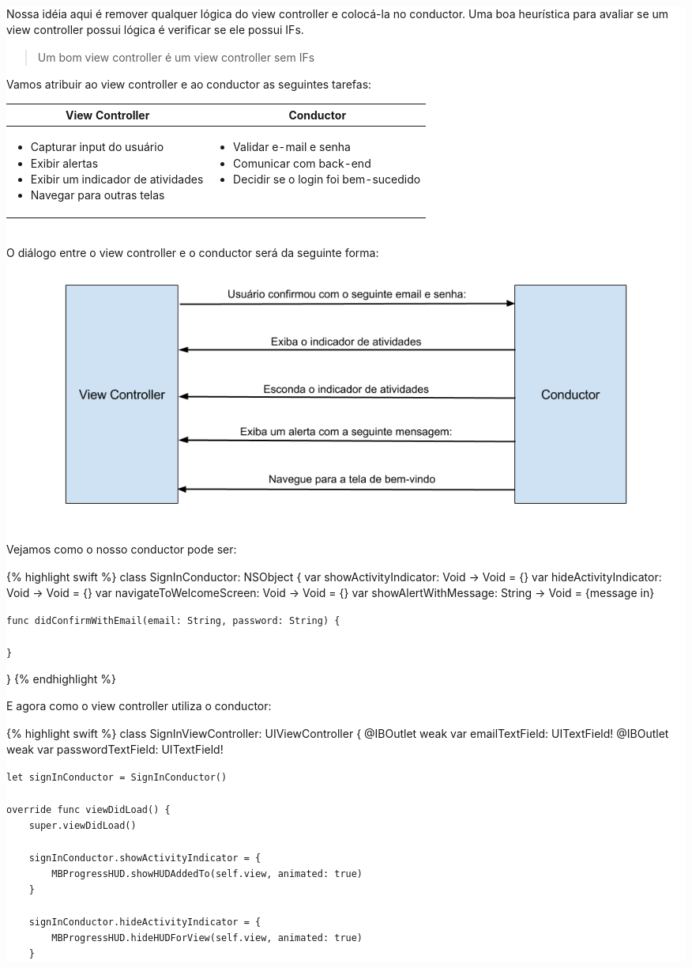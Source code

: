 
Nossa idéia aqui é remover qualquer lógica do view controller e colocá-la no conductor. Uma boa heurística para avaliar se um view controller possui lógica é verificar se ele possui IFs.

> Um bom view controller é um view controller sem IFs

Vamos atribuir ao view controller e ao conductor as seguintes tarefas:

| View Controller     | Conductor         |   
| ------------------- | ----------------- |
| <ul><li>Capturar input do usuário</li><li>Exibir alertas</li><li>Exibir um indicador de atividades</li><li>Navegar para outras telas</li></ul> | <ul><li>Validar e-mail e senha</li><li>Comunicar com back-end</li><li>Decidir se o login foi bem-sucedido</li></ul> |

<br>
O diálogo entre o view controller e o conductor será da seguinte forma:

<img src="/public/imgs/ViewController-Conductor.png" alt="Relação entre ViewController e Conductor" style="width: 100%; margin 0 auto 0 auto;"/>



Vejamos como o nosso conductor pode ser:

{% highlight swift %}
class SignInConductor: NSObject {
    var showActivityIndicator: Void -> Void = {}
    var hideActivityIndicator: Void -> Void = {}
    var navigateToWelcomeScreen: Void -> Void = {}
    var showAlertWithMessage: String -> Void = {message in}
    
    func didConfirmWithEmail(email: String, password: String) {
        
    }
}
{% endhighlight %}

E agora como o view controller utiliza o conductor:

{% highlight swift %}
class SignInViewController: UIViewController {
    @IBOutlet weak var emailTextField: UITextField!
    @IBOutlet weak var passwordTextField: UITextField!

    let signInConductor = SignInConductor()

    override func viewDidLoad() {
        super.viewDidLoad()

        signInConductor.showActivityIndicator = {
            MBProgressHUD.showHUDAddedTo(self.view, animated: true)
        }
        
        signInConductor.hideActivityIndicator = {
            MBProgressHUD.hideHUDForView(self.view, animated: true)
        }
        
